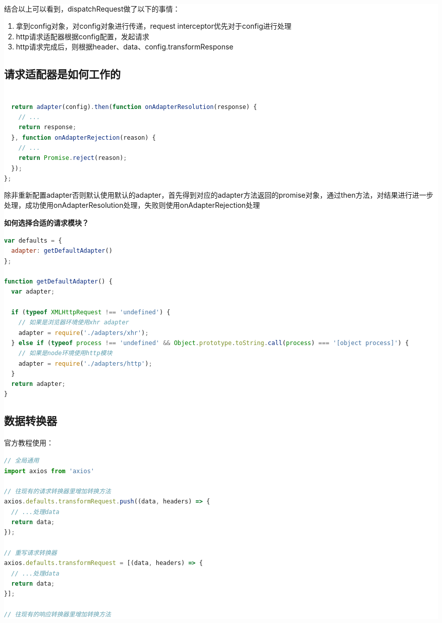 结合以上可以看到，dispatchRequest做了以下的事情：

1. 拿到config对象，对config对象进行传递，request interceptor优先对于config进行处理
2. http请求适配器根据config配置，发起请求
3. http请求完成后，则根据header、data、config.transformResponse

## 请求适配器是如何工作的

```js

  return adapter(config).then(function onAdapterResolution(response) {
    // ...
    return response;
  }, function onAdapterRejection(reason) {
    // ...
    return Promise.reject(reason);
  });
};
```

除非重新配置adapter否则默认使用默认的adapter，首先得到对应的adapter方法返回的promise对象，通过then方法，对结果进行进一步处理，成功使用onAdapterResolution处理，失败则使用onAdapterRejection处理

**如何选择合适的请求模块？**

```js
var defaults = {
  adapter: getDefaultAdapter()
};

function getDefaultAdapter() {
  var adapter;
  
  if (typeof XMLHttpRequest !== 'undefined') {
    // 如果是浏览器环境使用xhr adapter
    adapter = require('./adapters/xhr');
  } else if (typeof process !== 'undefined' && Object.prototype.toString.call(process) === '[object process]') {
    // 如果是node环境使用http模块
    adapter = require('./adapters/http');
  }
  return adapter;
}
```

## 数据转换器

官方教程使用：

```js
// 全局通用
import axios from 'axios'

// 往现有的请求转换器里增加转换方法
axios.defaults.transformRequest.push((data, headers) => {
  // ...处理data
  return data;
});

// 重写请求转换器
axios.defaults.transformRequest = [(data, headers) => {
  // ...处理data
  return data;
}];

// 往现有的响应转换器里增加转换方法
```